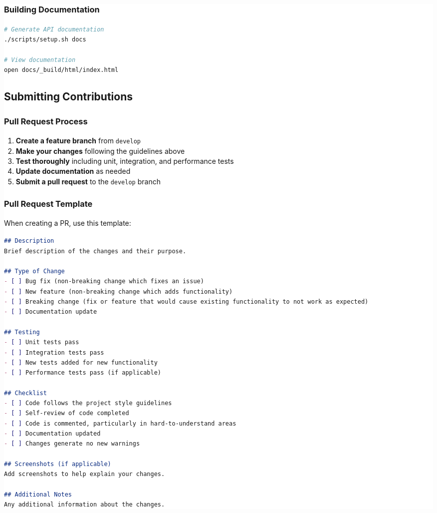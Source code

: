 ### Building Documentation

```bash
# Generate API documentation
./scripts/setup.sh docs

# View documentation
open docs/_build/html/index.html
```

## Submitting Contributions

### Pull Request Process

1. **Create a feature branch** from `develop`
2. **Make your changes** following the guidelines above
3. **Test thoroughly** including unit, integration, and performance tests
4. **Update documentation** as needed
5. **Submit a pull request** to the `develop` branch

### Pull Request Template

When creating a PR, use this template:

```markdown
## Description
Brief description of the changes and their purpose.

## Type of Change
- [ ] Bug fix (non-breaking change which fixes an issue)
- [ ] New feature (non-breaking change which adds functionality)
- [ ] Breaking change (fix or feature that would cause existing functionality to not work as expected)
- [ ] Documentation update

## Testing
- [ ] Unit tests pass
- [ ] Integration tests pass
- [ ] New tests added for new functionality
- [ ] Performance tests pass (if applicable)

## Checklist
- [ ] Code follows the project style guidelines
- [ ] Self-review of code completed
- [ ] Code is commented, particularly in hard-to-understand areas
- [ ] Documentation updated
- [ ] Changes generate no new warnings

## Screenshots (if applicable)
Add screenshots to help explain your changes.

## Additional Notes
Any additional information about the changes.
```
